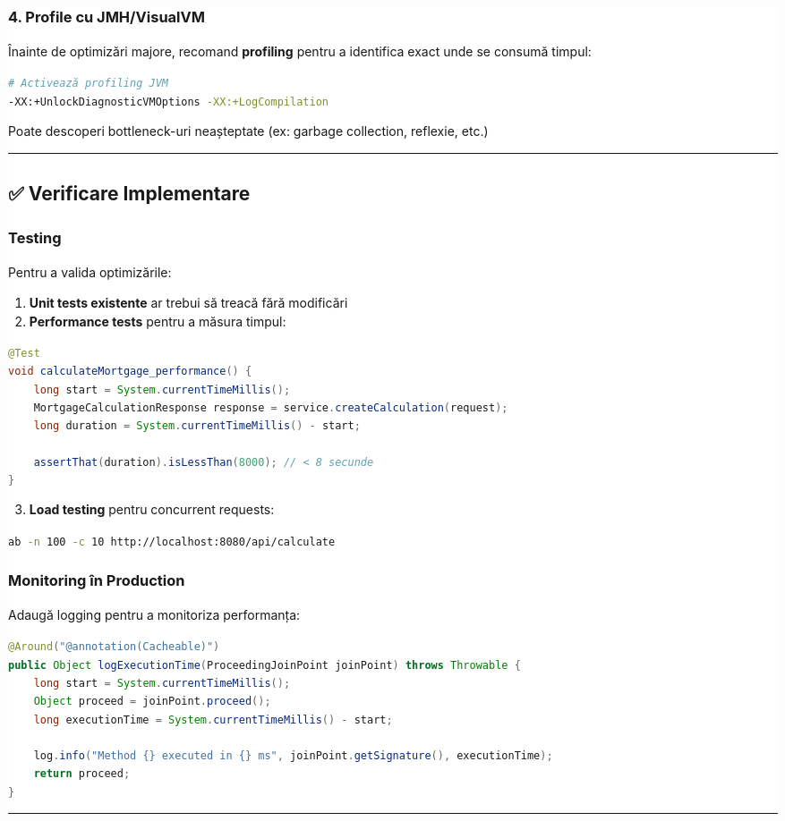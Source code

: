 ### 4. **Profile cu JMH/VisualVM**

Înainte de optimizări majore, recomand **profiling** pentru a identifica exact unde se consumă timpul:

```bash
# Activează profiling JVM
-XX:+UnlockDiagnosticVMOptions -XX:+LogCompilation
```

Poate descoperi bottleneck-uri neașteptate (ex: garbage collection, reflexie, etc.)

---

## ✅ Verificare Implementare

### Testing

Pentru a valida optimizările:

1. **Unit tests existente** ar trebui să treacă fără modificări
2. **Performance tests** pentru a măsura timpul:

```java
@Test
void calculateMortgage_performance() {
    long start = System.currentTimeMillis();
    MortgageCalculationResponse response = service.createCalculation(request);
    long duration = System.currentTimeMillis() - start;
    
    assertThat(duration).isLessThan(8000); // < 8 secunde
}
```

3. **Load testing** pentru concurrent requests:
```bash
ab -n 100 -c 10 http://localhost:8080/api/calculate
```

### Monitoring în Production

Adaugă logging pentru a monitoriza performanța:

```java
@Around("@annotation(Cacheable)")
public Object logExecutionTime(ProceedingJoinPoint joinPoint) throws Throwable {
    long start = System.currentTimeMillis();
    Object proceed = joinPoint.proceed();
    long executionTime = System.currentTimeMillis() - start;
    
    log.info("Method {} executed in {} ms", joinPoint.getSignature(), executionTime);
    return proceed;
}
```

---
